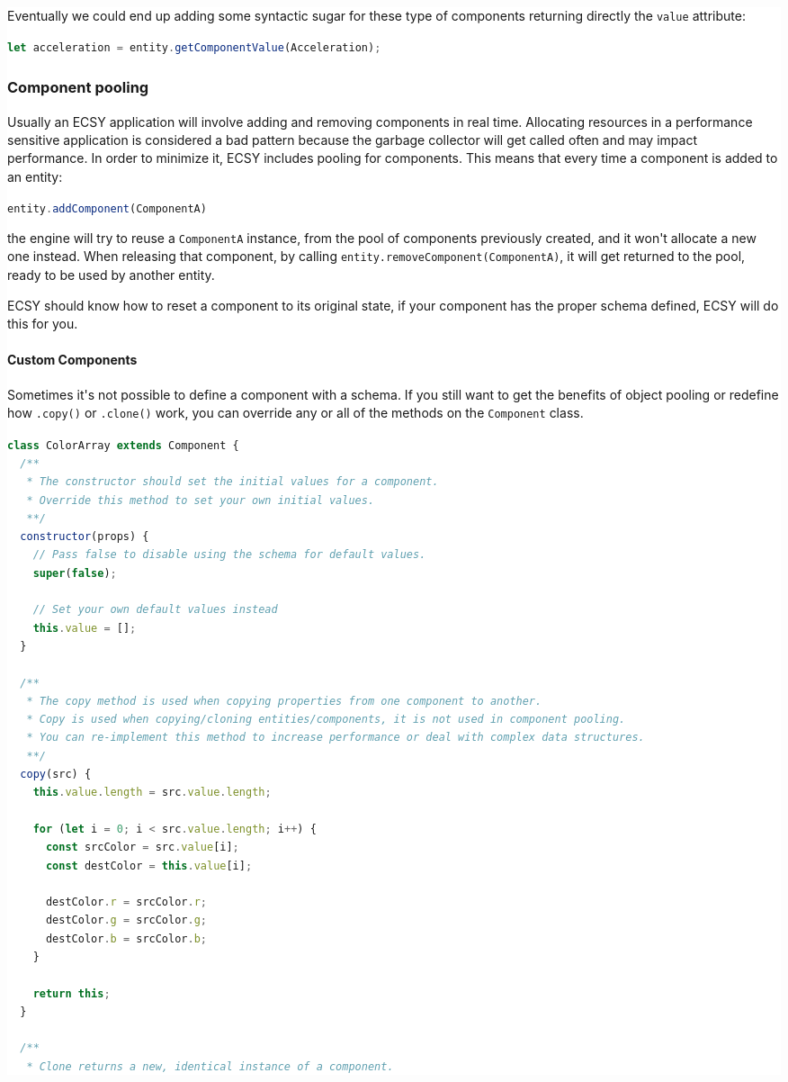 Eventually we could end up adding some syntactic sugar for these type of components returning directly the `value` attribute:
```javascript
let acceleration = entity.getComponentValue(Acceleration);
```

### Component pooling

Usually an ECSY application will involve adding and removing components in real time. Allocating resources in a performance sensitive application is considered a bad pattern because the garbage collector will get called often and may impact performance.
In order to minimize it, ECSY includes pooling for components.
This means that every time a component is added to an entity:
```javascript
entity.addComponent(ComponentA)
```
the engine will try to reuse a `ComponentA` instance, from the pool of components previously created, and it won't allocate a new one instead.
When releasing that component, by calling `entity.removeComponent(ComponentA)`, it will get returned to the pool, ready to be used by another entity.

ECSY should know how to reset a component to its original state, if your component has the proper schema defined, ECSY will do this for you.

#### Custom Components

Sometimes it's not possible to define a component with a schema. If you still want to get the benefits of object pooling or redefine how `.copy()` or `.clone()` work, you can override any or all of the methods on the `Component` class.

```javascript
class ColorArray extends Component {
  /**
   * The constructor should set the initial values for a component.
   * Override this method to set your own initial values.
   **/
  constructor(props) {
    // Pass false to disable using the schema for default values.
    super(false);

    // Set your own default values instead
    this.value = [];
  }

  /**
   * The copy method is used when copying properties from one component to another.
   * Copy is used when copying/cloning entities/components, it is not used in component pooling.
   * You can re-implement this method to increase performance or deal with complex data structures.
   **/
  copy(src) {
    this.value.length = src.value.length;

    for (let i = 0; i < src.value.length; i++) {
      const srcColor = src.value[i];
      const destColor = this.value[i];

      destColor.r = srcColor.r;
      destColor.g = srcColor.g;
      destColor.b = srcColor.b;
    }

    return this;
  }

  /**
   * Clone returns a new, identical instance of a component.
```